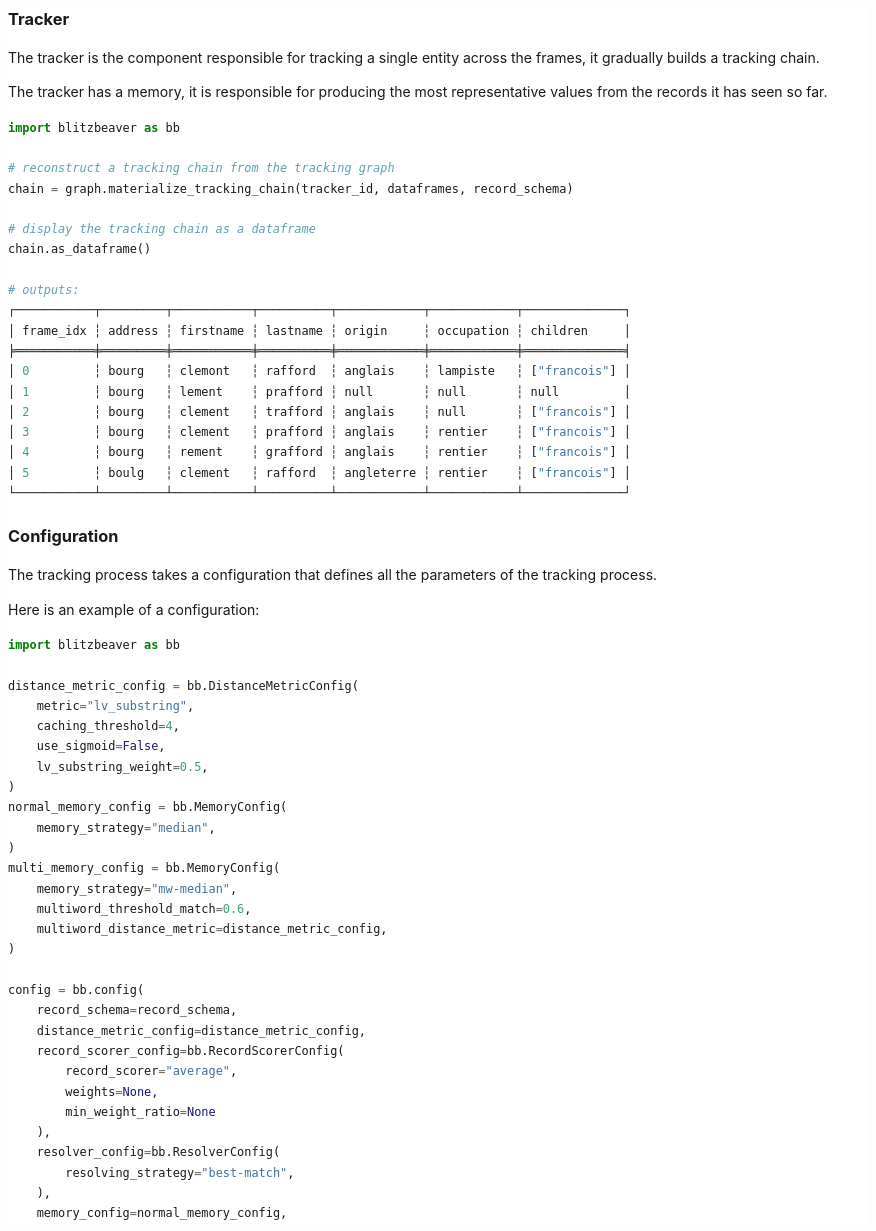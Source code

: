 ### Tracker

The tracker is the component responsible for tracking a single entity across the frames, it gradually builds a tracking chain.

The tracker has a memory, it is responsible for producing the most representative values from the records it has seen so far.

```python
import blitzbeaver as bb

# reconstruct a tracking chain from the tracking graph
chain = graph.materialize_tracking_chain(tracker_id, dataframes, record_schema)

# display the tracking chain as a dataframe
chain.as_dataframe()

# outputs:
┌───────────┬─────────┬───────────┬──────────┬────────────┬────────────┬──────────────┐
│ frame_idx ┆ address ┆ firstname ┆ lastname ┆ origin     ┆ occupation ┆ children     │
╞═══════════╪═════════╪═══════════╪══════════╪════════════╪════════════╪══════════════╡
│ 0         ┆ bourg   ┆ clemont   ┆ rafford  ┆ anglais    ┆ lampiste   ┆ ["francois"] │
│ 1         ┆ bourg   ┆ lement    ┆ prafford ┆ null       ┆ null       ┆ null         │
│ 2         ┆ bourg   ┆ clement   ┆ trafford ┆ anglais    ┆ null       ┆ ["francois"] │
│ 3         ┆ bourg   ┆ clement   ┆ prafford ┆ anglais    ┆ rentier    ┆ ["francois"] │
│ 4         ┆ bourg   ┆ rement    ┆ grafford ┆ anglais    ┆ rentier    ┆ ["francois"] │
│ 5         ┆ boulg   ┆ clement   ┆ rafford  ┆ angleterre ┆ rentier    ┆ ["francois"] │
└───────────┴─────────┴───────────┴──────────┴────────────┴────────────┴──────────────┘
```

### Configuration

The tracking process takes a configuration that defines all the parameters of the tracking process.

Here is an example of a configuration:

```python
import blitzbeaver as bb

distance_metric_config = bb.DistanceMetricConfig(
    metric="lv_substring",
    caching_threshold=4,
    use_sigmoid=False,
    lv_substring_weight=0.5,
)
normal_memory_config = bb.MemoryConfig(
    memory_strategy="median",
)
multi_memory_config = bb.MemoryConfig(
    memory_strategy="mw-median",
    multiword_threshold_match=0.6,
    multiword_distance_metric=distance_metric_config,
)

config = bb.config(
    record_schema=record_schema,
    distance_metric_config=distance_metric_config,
    record_scorer_config=bb.RecordScorerConfig(
        record_scorer="average",
        weights=None,
        min_weight_ratio=None
    ),
    resolver_config=bb.ResolverConfig(
        resolving_strategy="best-match",
    ),
    memory_config=normal_memory_config,
```